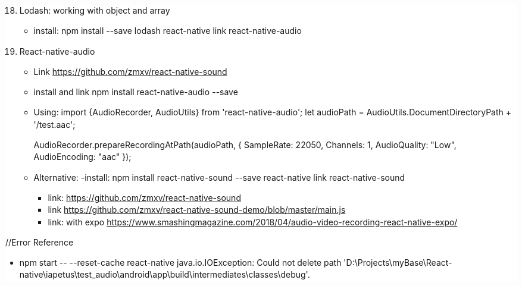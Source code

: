 18. Lodash: working with object and array
    - install:
        npm install --save lodash
        react-native link react-native-audio

19. React-native-audio
    - Link
        https://github.com/zmxv/react-native-sound
    - install and link
        npm install react-native-audio --save

    - Using:
        import {AudioRecorder, AudioUtils} from 'react-native-audio';
        let audioPath = AudioUtils.DocumentDirectoryPath + '/test.aac';

        AudioRecorder.prepareRecordingAtPath(audioPath, {
        SampleRate: 22050,
        Channels: 1,
        AudioQuality: "Low",
        AudioEncoding: "aac"
        });
    - Alternative:
        -install:
            npm install react-native-sound --save
            react-native link react-native-sound
        - link:
            https://github.com/zmxv/react-native-sound
        - link 
            https://github.com/zmxv/react-native-sound-demo/blob/master/main.js
        - link: with expo
            https://www.smashingmagazine.com/2018/04/audio-video-recording-react-native-expo/

//Error Reference
- npm start -- --reset-cache
    react-native java.io.IOException: Could not delete path 'D:\Projects\myBase\React-native\iapetus\test_audio\android\app\build\intermediates\classes\debug'.
